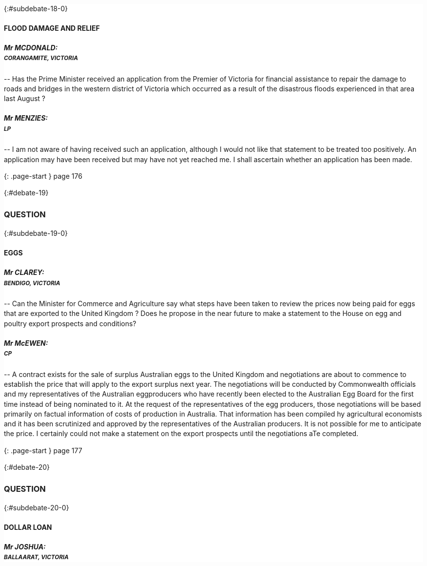 {:#subdebate-18-0}
#### FLOOD DAMAGE AND RELIEF

##### Mr MCDONALD:<br><small class="text-muted">CORANGAMITE, VICTORIA</small>

-- Has the Prime Minister received an application from the Premier of Victoria for financial assistance to repair the damage to roads and bridges in the western district of Victoria which occurred as a result of the disastrous floods experienced in that area last August ? 

##### Mr MENZIES:<br><small class="text-muted">LP</small>

-- I am not aware of having received such an application, although I would not like that statement to be treated too positively. An application may have been received but may have not yet reached me. I shall ascertain whether an application has been made. 

{: .page-start }
page 176

{:#debate-19}
### QUESTION

{:#subdebate-19-0}
#### EGGS

##### Mr CLAREY:<br><small class="text-muted">BENDIGO, VICTORIA</small>

-- Can the Minister for Commerce and Agriculture say what steps have been taken to review the prices now being paid for eggs that are exported to the United Kingdom ? Does he propose in the near future to make a statement to the House on egg and poultry export prospects and conditions? 

##### Mr McEWEN:<br><small class="text-muted">CP</small>

-- A contract exists for the sale of surplus Australian eggs to the United Kingdom and negotiations are about to commence to establish the price that will apply to the export surplus next year. The negotiations will be conducted by Commonwealth officials and my representatives of the Australian eggproducers who have recently been elected to the Australian Egg Board for the first time instead of being nominated to it. At the request of the representatives of the egg producers, those negotiations will be based primarily on factual information of costs of production in Australia. That information has been compiled hy agricultural economists and it has been scrutinized and approved by the representatives of the Australian producers. It is not possible for me to anticipate the price. I certainly could not make a statement on the export prospects until the negotiations aTe completed. 

{: .page-start }
page 177

{:#debate-20}
### QUESTION

{:#subdebate-20-0}
#### DOLLAR LOAN

##### Mr JOSHUA:<br><small class="text-muted">BALLAARAT, VICTORIA</small>
